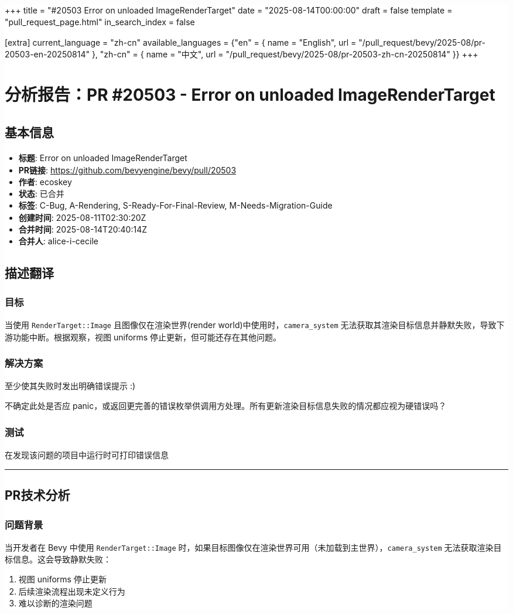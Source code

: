 +++
title = "#20503 Error on unloaded ImageRenderTarget"
date = "2025-08-14T00:00:00"
draft = false
template = "pull_request_page.html"
in_search_index = false

[extra]
current_language = "zh-cn"
available_languages = {"en" = { name = "English", url = "/pull_request/bevy/2025-08/pr-20503-en-20250814" }, "zh-cn" = { name = "中文", url = "/pull_request/bevy/2025-08/pr-20503-zh-cn-20250814" }}
+++

# 分析报告：PR #20503 - Error on unloaded ImageRenderTarget

## 基本信息
- **标题**: Error on unloaded ImageRenderTarget
- **PR链接**: https://github.com/bevyengine/bevy/pull/20503
- **作者**: ecoskey
- **状态**: 已合并
- **标签**: C-Bug, A-Rendering, S-Ready-For-Final-Review, M-Needs-Migration-Guide
- **创建时间**: 2025-08-11T02:30:20Z
- **合并时间**: 2025-08-14T20:40:14Z
- **合并人**: alice-i-cecile

## 描述翻译
### 目标
当使用 `RenderTarget::Image` 且图像仅在渲染世界(render world)中使用时，`camera_system` 无法获取其渲染目标信息并静默失败，导致下游功能中断。根据观察，视图 uniforms 停止更新，但可能还存在其他问题。

### 解决方案
至少使其失败时发出明确错误提示 :)

不确定此处是否应 panic，或返回更完善的错误枚举供调用方处理。所有更新渲染目标信息失败的情况都应视为硬错误吗？

### 测试
在发现该问题的项目中运行时可打印错误信息

---

## PR技术分析

### 问题背景
当开发者在 Bevy 中使用 `RenderTarget::Image` 时，如果目标图像仅在渲染世界可用（未加载到主世界），`camera_system` 无法获取渲染目标信息。这会导致静默失败：
1. 视图 uniforms 停止更新
2. 后续渲染流程出现未定义行为
3. 难以诊断的渲染问题
